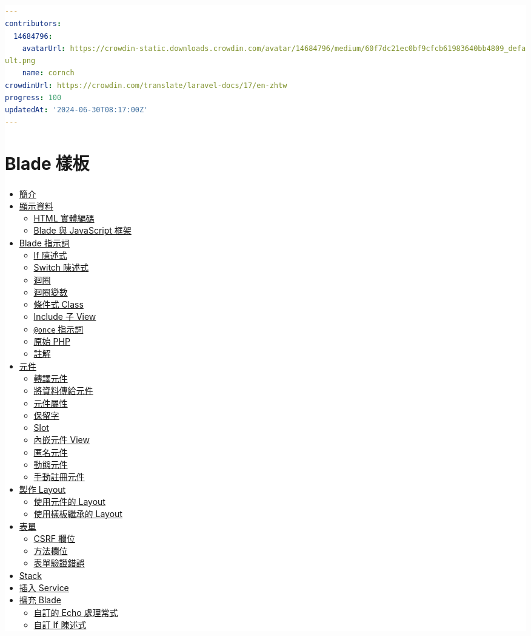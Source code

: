 ```yaml
---
contributors:
  14684796:
    avatarUrl: https://crowdin-static.downloads.crowdin.com/avatar/14684796/medium/60f7dc21ec0bf9cfcb61983640bb4809_default.png
    name: cornch
crowdinUrl: https://crowdin.com/translate/laravel-docs/17/en-zhtw
progress: 100
updatedAt: '2024-06-30T08:17:00Z'
---
```


# Blade 樣板

- [簡介](#introduction)
- [顯示資料](#displaying-data)
   - [HTML 實體編碼](#html-entity-encoding)
   - [Blade 與 JavaScript 框架](#blade-and-javascript-frameworks)
- [Blade 指示詞](#blade-directives)
   - [If 陳述式](#if-statements)
   - [Switch 陳述式](#switch-statements)
   - [迴圈](#loops)
   - [迴圈變數](#the-loop-variable)
   - [條件式 Class](#conditional-classes)
   - [Include 子 View](#including-subviews)
   - [`@once` 指示詞](#the-once-directive)
   - [原始 PHP](#raw-php)
   - [註解](#comments)
- [元件](#components)
   - [轉譯元件](#rendering-components)
   - [將資料傳給元件](#passing-data-to-components)
   - [元件屬性](#component-attributes)
   - [保留字](#reserved-keywords)
   - [Slot](#slots)
   - [內嵌元件 View](#inline-component-views)
   - [匿名元件](#anonymous-components)
   - [動態元件](#dynamic-components)
   - [手動註冊元件](#manually-registering-components)
- [製作 Layout](#building-layouts)
   - [使用元件的 Layout](#layouts-using-components)
   - [使用樣板繼承的 Layout](#layouts-using-template-inheritance)
- [表單](#forms)
   - [CSRF 欄位](#csrf-field)
   - [方法欄位](#method-field)
   - [表單驗證錯誤](#validation-errors)
- [Stack](#stacks)
- [插入 Service](#service-injection)
- [擴充 Blade](#extending-blade)
   - [自訂的 Echo 處理常式](#custom-echo-handlers)
   - [自訂 If 陳述式](#custom-if-statements)
